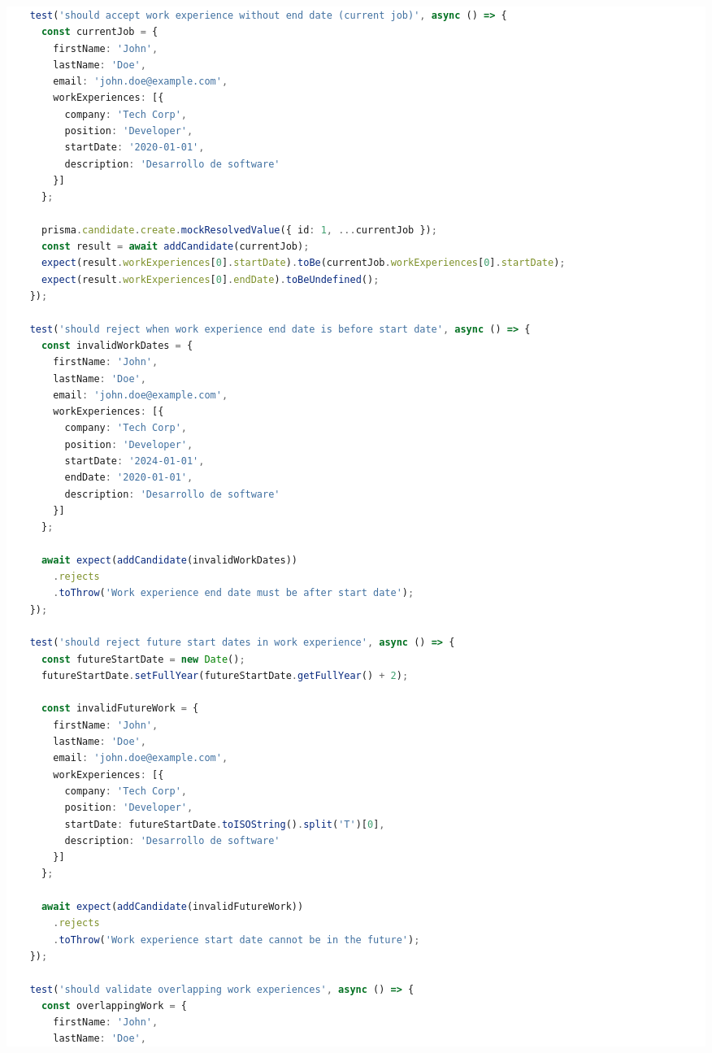 ```typescript:backend/src/test/tests-ATB.test.ts
    test('should accept work experience without end date (current job)', async () => {
      const currentJob = {
        firstName: 'John',
        lastName: 'Doe',
        email: 'john.doe@example.com',
        workExperiences: [{
          company: 'Tech Corp',
          position: 'Developer',
          startDate: '2020-01-01',
          description: 'Desarrollo de software'
        }]
      };

      prisma.candidate.create.mockResolvedValue({ id: 1, ...currentJob });
      const result = await addCandidate(currentJob);
      expect(result.workExperiences[0].startDate).toBe(currentJob.workExperiences[0].startDate);
      expect(result.workExperiences[0].endDate).toBeUndefined();
    });

    test('should reject when work experience end date is before start date', async () => {
      const invalidWorkDates = {
        firstName: 'John',
        lastName: 'Doe',
        email: 'john.doe@example.com',
        workExperiences: [{
          company: 'Tech Corp',
          position: 'Developer',
          startDate: '2024-01-01',
          endDate: '2020-01-01',
          description: 'Desarrollo de software'
        }]
      };

      await expect(addCandidate(invalidWorkDates))
        .rejects
        .toThrow('Work experience end date must be after start date');
    });

    test('should reject future start dates in work experience', async () => {
      const futureStartDate = new Date();
      futureStartDate.setFullYear(futureStartDate.getFullYear() + 2);

      const invalidFutureWork = {
        firstName: 'John',
        lastName: 'Doe',
        email: 'john.doe@example.com',
        workExperiences: [{
          company: 'Tech Corp',
          position: 'Developer',
          startDate: futureStartDate.toISOString().split('T')[0],
          description: 'Desarrollo de software'
        }]
      };

      await expect(addCandidate(invalidFutureWork))
        .rejects
        .toThrow('Work experience start date cannot be in the future');
    });

    test('should validate overlapping work experiences', async () => {
      const overlappingWork = {
        firstName: 'John',
        lastName: 'Doe',
```